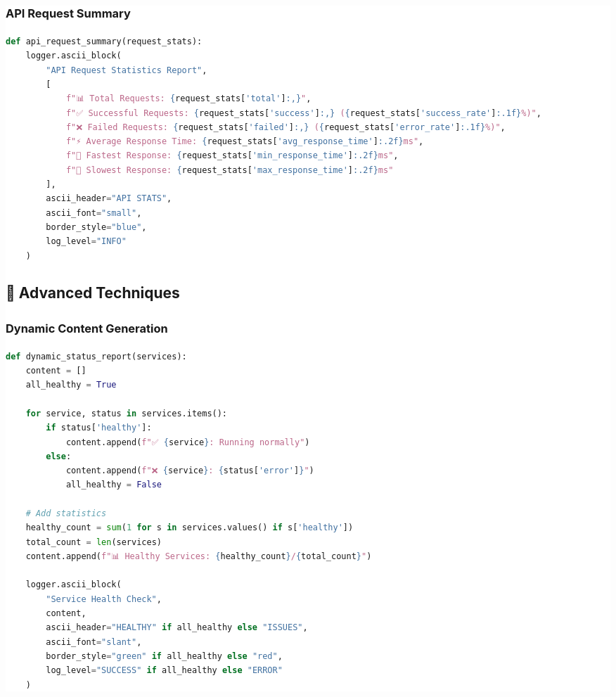 ### API Request Summary

```python
def api_request_summary(request_stats):
    logger.ascii_block(
        "API Request Statistics Report",
        [
            f"📊 Total Requests: {request_stats['total']:,}",
            f"✅ Successful Requests: {request_stats['success']:,} ({request_stats['success_rate']:.1f}%)",
            f"❌ Failed Requests: {request_stats['failed']:,} ({request_stats['error_rate']:.1f}%)",
            f"⚡ Average Response Time: {request_stats['avg_response_time']:.2f}ms",
            f"🚀 Fastest Response: {request_stats['min_response_time']:.2f}ms",
            f"🐌 Slowest Response: {request_stats['max_response_time']:.2f}ms"
        ],
        ascii_header="API STATS",
        ascii_font="small",
        border_style="blue",
        log_level="INFO"
    )
```

## 🔧 Advanced Techniques

### Dynamic Content Generation

```python
def dynamic_status_report(services):
    content = []
    all_healthy = True
    
    for service, status in services.items():
        if status['healthy']:
            content.append(f"✅ {service}: Running normally")
        else:
            content.append(f"❌ {service}: {status['error']}")
            all_healthy = False
    
    # Add statistics
    healthy_count = sum(1 for s in services.values() if s['healthy'])
    total_count = len(services)
    content.append(f"📊 Healthy Services: {healthy_count}/{total_count}")
    
    logger.ascii_block(
        "Service Health Check",
        content,
        ascii_header="HEALTHY" if all_healthy else "ISSUES",
        ascii_font="slant",
        border_style="green" if all_healthy else "red",
        log_level="SUCCESS" if all_healthy else "ERROR"
    )
```
